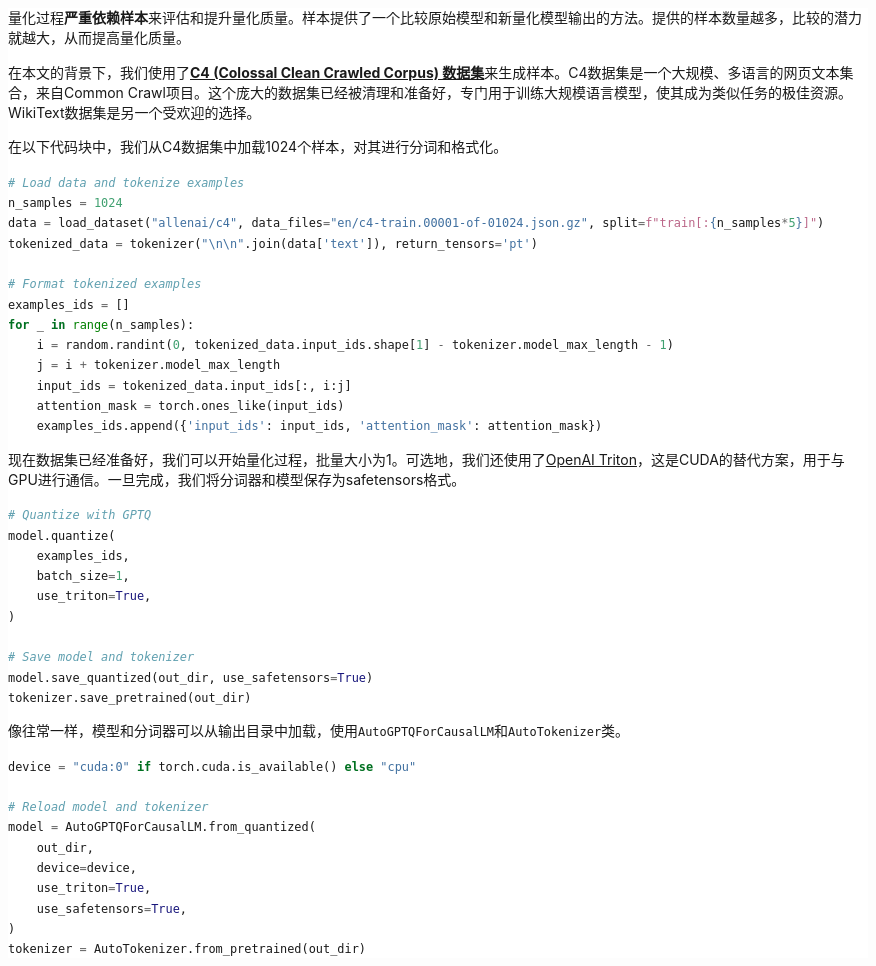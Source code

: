量化过程**严重依赖样本**来评估和提升量化质量。样本提供了一个比较原始模型和新量化模型输出的方法。提供的样本数量越多，比较的潜力就越大，从而提高量化质量。

在本文的背景下，我们使用了[**C4 (Colossal Clean Crawled Corpus) 数据集**](https://huggingface.co/datasets/c4)来生成样本。C4数据集是一个大规模、多语言的网页文本集合，来自Common Crawl项目。这个庞大的数据集已经被清理和准备好，专门用于训练大规模语言模型，使其成为类似任务的极佳资源。WikiText数据集是另一个受欢迎的选择。

在以下代码块中，我们从C4数据集中加载1024个样本，对其进行分词和格式化。

```py
# Load data and tokenize examples
n_samples = 1024
data = load_dataset("allenai/c4", data_files="en/c4-train.00001-of-01024.json.gz", split=f"train[:{n_samples*5}]")
tokenized_data = tokenizer("\n\n".join(data['text']), return_tensors='pt')

# Format tokenized examples
examples_ids = []
for _ in range(n_samples):
    i = random.randint(0, tokenized_data.input_ids.shape[1] - tokenizer.model_max_length - 1)
    j = i + tokenizer.model_max_length
    input_ids = tokenized_data.input_ids[:, i:j]
    attention_mask = torch.ones_like(input_ids)
    examples_ids.append({'input_ids': input_ids, 'attention_mask': attention_mask})
```

现在数据集已经准备好，我们可以开始量化过程，批量大小为1。可选地，我们还使用了[OpenAI Triton](https://github.com/openai/triton)，这是CUDA的替代方案，用于与GPU进行通信。一旦完成，我们将分词器和模型保存为safetensors格式。

```py
# Quantize with GPTQ
model.quantize(
    examples_ids,
    batch_size=1,
    use_triton=True,
)

# Save model and tokenizer
model.save_quantized(out_dir, use_safetensors=True)
tokenizer.save_pretrained(out_dir)
```

像往常一样，模型和分词器可以从输出目录中加载，使用`AutoGPTQForCausalLM`和`AutoTokenizer`类。

```py
device = "cuda:0" if torch.cuda.is_available() else "cpu"

# Reload model and tokenizer
model = AutoGPTQForCausalLM.from_quantized(
    out_dir,
    device=device,
    use_triton=True,
    use_safetensors=True,
)
tokenizer = AutoTokenizer.from_pretrained(out_dir)
```
